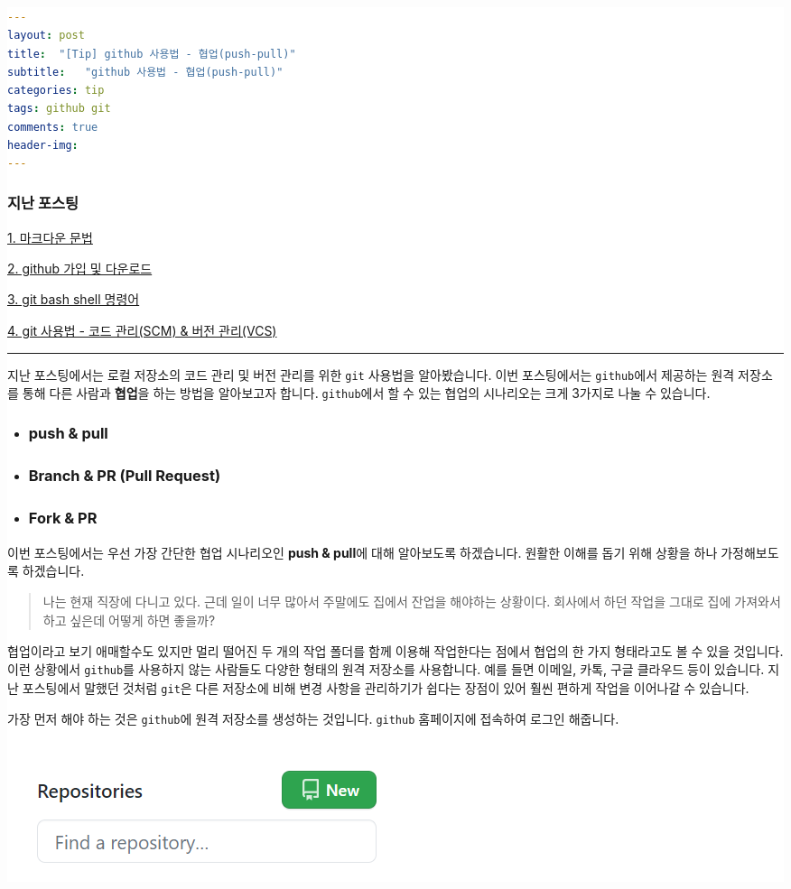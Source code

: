 ```yaml
---
layout: post
title:  "[Tip] github 사용법 - 협업(push-pull)"
subtitle:   "github 사용법 - 협업(push-pull)"
categories: tip
tags: github git
comments: true
header-img:
---
```




### 지난 포스팅

[1. 마크다운 문법](https://lhmlhm1111.github.io/tip/2020/09/20/Tip-Tip-Markdown/)

[2. github 가입 및 다운로드](https://lhmlhm1111.github.io/tip/2020/09/20/Tip-Tip-githup_signup&setup/)

[3. git bash shell 명령어](https://lhmlhm1111.github.io/tip/2020/09/21/Tip-Tip-Shellcommand/)

[4. git 사용법 - 코드 관리(SCM) & 버전 관리(VCS)](https://lhmlhm1111.github.io/tip/2020/09/22/Tip-Tip-git/)

---



지난 포스팅에서는 로컬 저장소의 코드 관리 및 버전 관리를 위한 `git` 사용법을 알아봤습니다. 이번 포스팅에서는 `github`에서 제공하는 원격 저장소를 통해 다른 사람과 **협업**을 하는 방법을 알아보고자 합니다. `github`에서 할 수 있는 협업의 시나리오는 크게 3가지로 나눌 수 있습니다.



+ ### push & pull

+ ### Branch & PR (Pull Request)

+ ### Fork & PR



이번 포스팅에서는 우선 가장 간단한 협업 시나리오인 **push & pull**에 대해 알아보도록 하겠습니다. 원활한 이해를 돕기 위해 상황을 하나 가정해보도록 하겠습니다. 



> 나는 현재 직장에 다니고 있다. 근데 일이 너무 많아서 주말에도 집에서 잔업을 해야하는 상황이다. 회사에서 하던 작업을 그대로 집에 가져와서 하고 싶은데 어떻게 하면 좋을까? 



협업이라고 보기 애매할수도 있지만 멀리 떨어진 두 개의 작업 폴더를 함께 이용해 작업한다는 점에서 협업의 한 가지 형태라고도 볼 수 있을 것입니다. 이런 상황에서 `github`를 사용하지 않는 사람들도 다양한 형태의 원격 저장소를 사용합니다. 예를 들면 이메일, 카톡, 구글 클라우드 등이 있습니다. 지난 포스팅에서 말했던 것처럼 `git`은 다른 저장소에 비해 변경 사항을 관리하기가 쉽다는 장점이 있어 훨씬 편하게 작업을 이어나갈 수 있습니다.



가장 먼저 해야 하는 것은 `github`에 원격 저장소를 생성하는 것입니다. `github` 홈페이지에 접속하여 로그인 해줍니다.

![image-20200923091957360](2020-09-23-Tip-Tip-github.assets/image-20200923091957360.png)
